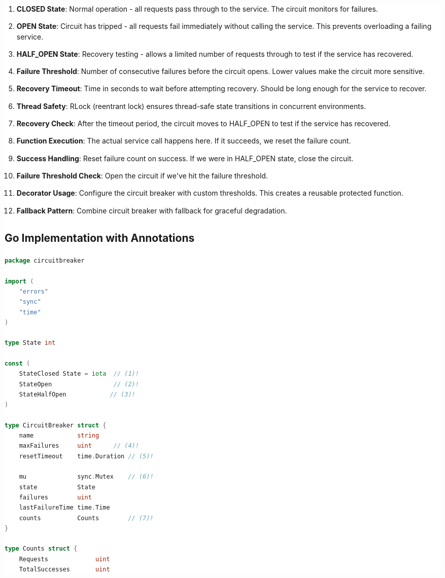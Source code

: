 1. **CLOSED State**: Normal operation - all requests pass through to the service. The circuit monitors for failures.

2. **OPEN State**: Circuit has tripped - all requests fail immediately without calling the service. This prevents overloading a failing service.

3. **HALF_OPEN State**: Recovery testing - allows a limited number of requests through to test if the service has recovered.

4. **Failure Threshold**: Number of consecutive failures before the circuit opens. Lower values make the circuit more sensitive.

5. **Recovery Timeout**: Time in seconds to wait before attempting recovery. Should be long enough for the service to recover.

6. **Thread Safety**: RLock (reentrant lock) ensures thread-safe state transitions in concurrent environments.

7. **Recovery Check**: After the timeout period, the circuit moves to HALF_OPEN to test if the service has recovered.

8. **Function Execution**: The actual service call happens here. If it succeeds, we reset the failure count.

9. **Success Handling**: Reset failure count on success. If we were in HALF_OPEN state, close the circuit.

10. **Failure Threshold Check**: Open the circuit if we've hit the failure threshold.

11. **Decorator Usage**: Configure the circuit breaker with custom thresholds. This creates a reusable protected function.

12. **Fallback Pattern**: Combine circuit breaker with fallback for graceful degradation.

## Go Implementation with Annotations

```go
package circuitbreaker

import (
    "errors"
    "sync"
    "time"
)

type State int

const (
    StateClosed State = iota  // (1)!
    StateOpen                 // (2)!
    StateHalfOpen            // (3)!
)

type CircuitBreaker struct {
    name            string
    maxFailures     uint      // (4)!
    resetTimeout    time.Duration // (5)!
    
    mu              sync.Mutex    // (6)!
    state           State
    failures        uint
    lastFailureTime time.Time
    counts          Counts        // (7)!
}

type Counts struct {
    Requests             uint
    TotalSuccesses       uint
```